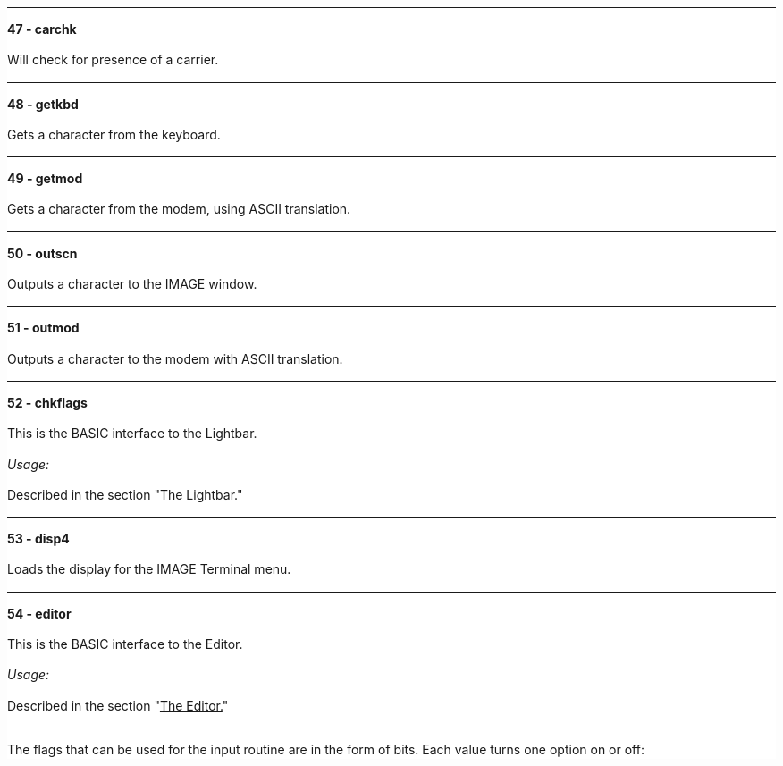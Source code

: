 ----------

**47 - carchk**

Will check for presence of a carrier.

----------

**48 - getkbd**

Gets a character from the keyboard.

----------

**49 - getmod**

Gets a character from the modem, using ASCII translation.

----------

**50 - outscn**

Outputs a character to the IMAGE window.

----------

**51 - outmod**

Outputs a character to the modem with ASCII translation.

----------

**52 - chkflags**

This is the BASIC interface to the Lightbar.

_Usage:_

Described in the section ["The Lightbar."](http://cbbsoutpost.servebbs.com/dragonseye/projects/imageprg-chap3-3.html#thelightbar)

----------

**53 - disp4**

Loads the display for the IMAGE Terminal menu.

----------

**54 - editor**

This is the BASIC interface to the Editor.

_Usage:_

Described in the section "[The Editor.](http://cbbsoutpost.servebbs.com/dragonseye/projects/imageprg-chap3-3.html#theeditor)"

----------

The flags that can be used for the input routine are in the form of bits. Each value turns one option on or off:  
  